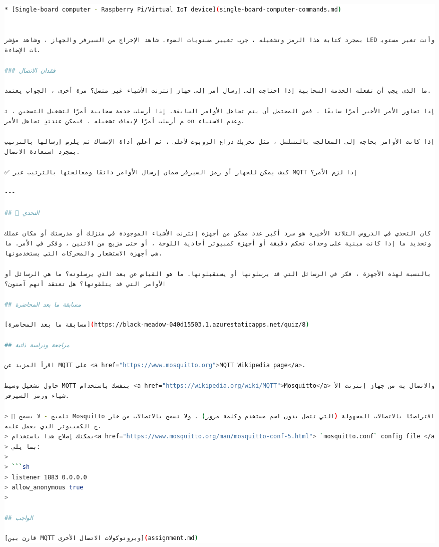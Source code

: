    ```sh
* [Single-board computer - Raspberry Pi/Virtual IoT device](single-board-computer-commands.md)


بمجرد كتابة هذا الرمز وتشغيله ، جرب تغيير مستويات الضوء. شاهد الإخراج من السيرفر والجهاز ، وشاهد مؤشر LED وأنت تغير مستويات الإضاءة.

### فقدان الاتصال

ما الذي يجب أن تفعله الخدمة السحابية إذا احتاجت إلى إرسال أمر إلى جهاز إنترنت الأشياء غير متصل؟ مرة أخرى ، الجواب يعتمد.

إذا تجاوز الأمر الأخير أمرًا سابقًا ، فمن المحتمل أن يتم تجاهل الأوامر السابقة. إذا أرسلت خدمة سحابية أمرًا لتشغيل التسخين ، ثم أرسلت أمرًا لإيقاف تشغيله ، فيمكن عندئذٍ تجاهل الأمر on وعدم الاستياء.

إذا كانت الأوامر بحاجة إلى المعالجة بالتسلسل ، مثل تحريك ذراع الروبوت لأعلى ، ثم أغلق أداة الإمساك ثم يلزم إرسالها بالترتيب بمجرد استعادة الاتصال.

✅ كيف يمكن للجهاز أو رمز السيرفر ضمان إرسال الأوامر دائمًا ومعالجتها بالترتيب عبر MQTT إذا لزم الأمر؟

---

## 🚀 التحدي

كان التحدي في الدروس الثلاثة الأخيرة هو سرد أكبر عدد ممكن من أجهزة إنترنت الأشياء الموجودة في منزلك أو مدرستك أو مكان عملك وتحديد ما إذا كانت مبنية على وحدات تحكم دقيقة أو أجهزة كمبيوتر أحادية اللوحة ، أو حتى مزيج من الاثنين ، وفكر في الأمر. ما هي أجهزة الاستشعار والمحركات التي يستخدمونها.

بالنسبة لهذه الأجهزة ، فكر في الرسائل التي قد يرسلونها أو يستقبلونها. ما هو القياس عن بعد الذي يرسلونه؟ ما هي الرسائل أو الأوامر التي قد يتلقونها؟ هل تعتقد أنهم آمنون؟

## مسابقة ما بعد المحاضرة

[مسابقة ما بعد المحاضرة](https://black-meadow-040d15503.1.azurestaticapps.net/quiz/8)

## مراجعة ودراسة ذاتية

اقرأ المزيد عن MQTT على <a href="https://www.mosquitto.org">MQTT Wikipedia page</a>.

حاول تشغيل وسيط MQTT بنفسك باستخدام <a href="https://wikipedia.org/wiki/MQTT">Mosquitto</a> والاتصال به من جهاز إنترنت الأشياء ورمز السيرفر.

> 💁 تلميح - لا يسمح Mosquitto افتراضيًا بالاتصالات المجهولة (التي تتصل بدون اسم مستخدم وكلمة مرور) ، ولا تسمح بالاتصالات من خارج الكمبيوتر الذي يعمل عليه.
> يمكنك إصلاح هذا باستخدام<a href="https://www.mosquitto.org/man/mosquitto-conf-5.html"> `mosquitto.conf` config file </a> بما يلي:
>
> ```sh
> listener 1883 0.0.0.0
> allow_anonymous true
> 

## الواجب

[قارن بين MQTT وبروتوكولات الاتصال الأخرى](assignment.md)